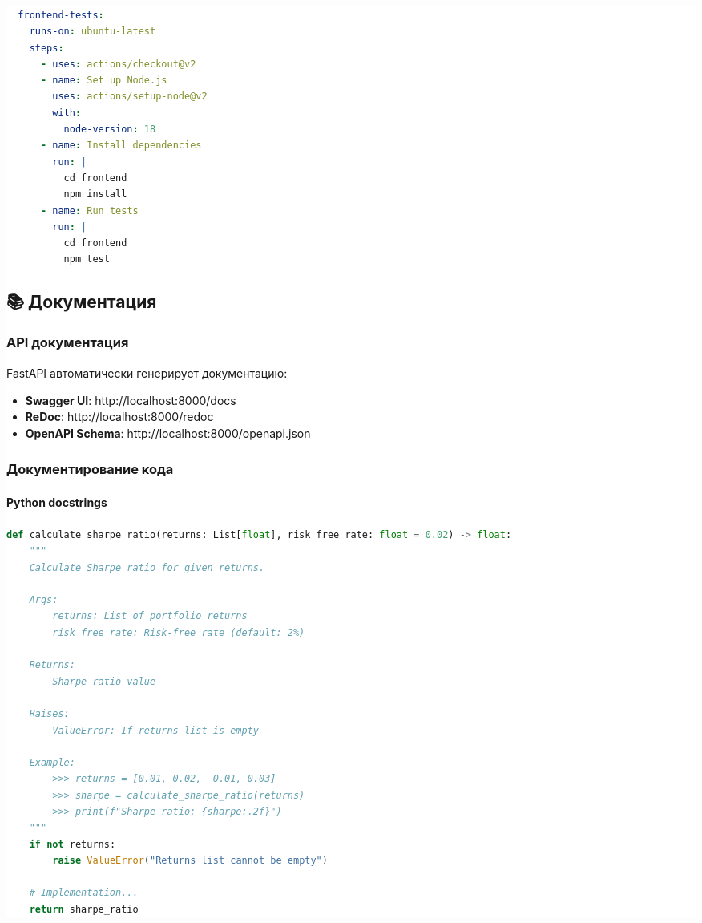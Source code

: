 ```yaml
  frontend-tests:
    runs-on: ubuntu-latest
    steps:
      - uses: actions/checkout@v2
      - name: Set up Node.js
        uses: actions/setup-node@v2
        with:
          node-version: 18
      - name: Install dependencies
        run: |
          cd frontend
          npm install
      - name: Run tests
        run: |
          cd frontend
          npm test
```

## 📚 Документация

### API документация

FastAPI автоматически генерирует документацию:

- **Swagger UI**: http://localhost:8000/docs
- **ReDoc**: http://localhost:8000/redoc
- **OpenAPI Schema**: http://localhost:8000/openapi.json

### Документирование кода

#### Python docstrings

```python
def calculate_sharpe_ratio(returns: List[float], risk_free_rate: float = 0.02) -> float:
    """
    Calculate Sharpe ratio for given returns.
    
    Args:
        returns: List of portfolio returns
        risk_free_rate: Risk-free rate (default: 2%)
        
    Returns:
        Sharpe ratio value
        
    Raises:
        ValueError: If returns list is empty
        
    Example:
        >>> returns = [0.01, 0.02, -0.01, 0.03]
        >>> sharpe = calculate_sharpe_ratio(returns)
        >>> print(f"Sharpe ratio: {sharpe:.2f}")
    """
    if not returns:
        raise ValueError("Returns list cannot be empty")
    
    # Implementation...
    return sharpe_ratio
```
